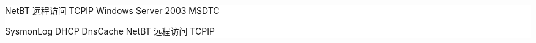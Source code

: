 <td style="border:1px solid black;"></td>
<td style="border:1px solid black;">NetBT</td>
</tr>  
<tr class="odd">
<td style="border:1px solid black;"></td>
<td style="border:1px solid black;"></td>
<td style="border:1px solid black;">远程访问</td>
</tr>  
<tr class="even">
<td style="border:1px solid black;"></td>
<td style="border:1px solid black;"></td>
<td style="border:1px solid black;">TCPIP</td>
</tr>  
<tr class="odd">
<td style="border:1px solid black;">Windows Server 2003</td>
<td style="border:1px solid black;">MSDTC
<p></p></td>
<td style="border:1px solid black;"></td>
</tr>  
<tr class="even">
<td style="border:1px solid black;"></td>
<td style="border:1px solid black;">SysmonLog</td>
<td style="border:1px solid black;"></td>
</tr>  
<tr class="odd">
<td style="border:1px solid black;"></td>
<td style="border:1px solid black;"></td>
<td style="border:1px solid black;">DHCP</td>
</tr>  
<tr class="even">
<td style="border:1px solid black;"></td>
<td style="border:1px solid black;"></td>
<td style="border:1px solid black;">DnsCache</td>
</tr>  
<tr class="odd">
<td style="border:1px solid black;"></td>
<td style="border:1px solid black;"></td>
<td style="border:1px solid black;">NetBT</td>
</tr>  
<tr class="even">
<td style="border:1px solid black;"></td>
<td style="border:1px solid black;"></td>
<td style="border:1px solid black;">远程访问</td>
</tr>  
<tr class="odd">
<td style="border:1px solid black;"></td>
<td style="border:1px solid black;"></td>
<td style="border:1px solid black;">TCPIP</td>
</tr>  
</tbody>  
</table>
